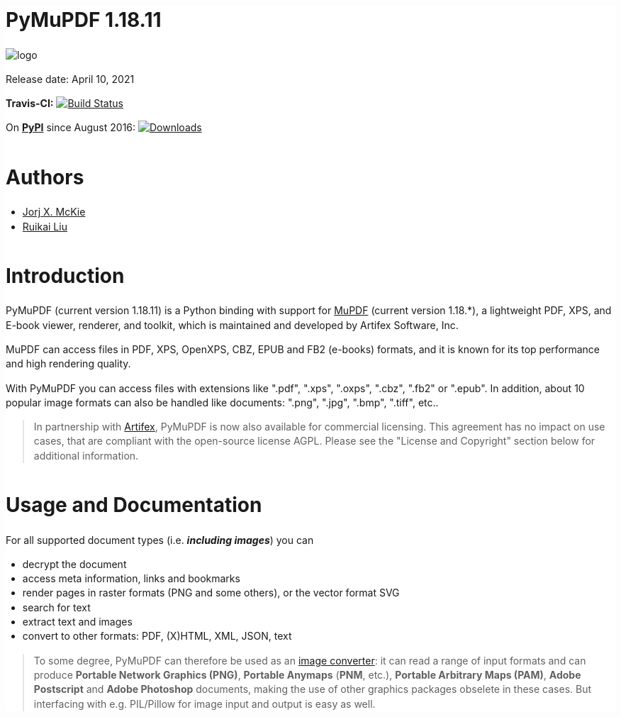 # PyMuPDF 1.18.11

![logo](https://github.com/pymupdf/PyMuPDF/blob/master/demo/pymupdf.jpg)

Release date: April 10, 2021

**Travis-CI:** [![Build Status](https://travis-ci.org/JorjMcKie/py-mupdf.svg?branch=master)](https://travis-ci.org/JorjMcKie/py-mupdf)


On **[PyPI](https://pypi.org/project/PyMuPDF)** since August 2016: [![Downloads](https://static.pepy.tech/personalized-badge/pymupdf?period=total&units=international_system&left_color=black&right_color=orange&left_text=Downloads)](https://pepy.tech/project/pymupdf)

# Authors
* [Jorj X. McKie](mailto:jorj.x.mckie@outlook.de)
* [Ruikai Liu](mailto:lrk700@gmail.com)

# Introduction

PyMuPDF (current version 1.18.11) is a Python binding with support for [MuPDF](https://mupdf.com/) (current version 1.18.*), a lightweight PDF, XPS, and E-book viewer, renderer, and toolkit, which is maintained and developed by Artifex Software, Inc.

MuPDF can access files in PDF, XPS, OpenXPS, CBZ, EPUB and FB2 (e-books) formats, and it is known for its top performance and high rendering quality.

With PyMuPDF you can access files with extensions like ".pdf", ".xps", ".oxps", ".cbz", ".fb2" or ".epub". In addition, about 10 popular image formats can also be handled like documents: ".png", ".jpg", ".bmp", ".tiff", etc..

> In partnership with [Artifex](https://artifex.com/), PyMuPDF is now also available for commercial licensing. This agreement has no impact on use cases, that are compliant with the open-source license AGPL. Please see the "License and Copyright" section below for additional information.

# Usage and Documentation
For all supported document types (i.e. **_including images_**) you can
* decrypt the document
* access meta information, links and bookmarks
* render pages in raster formats (PNG and some others), or the vector format SVG
* search for text
* extract text and images
* convert to other formats: PDF, (X)HTML, XML, JSON, text

> To some degree, PyMuPDF can therefore be used as an [image converter](https://github.com/pymupdf/PyMuPDF/wiki/How-to-Convert-Images): it can read a range of input formats and can produce **Portable Network Graphics (PNG)**, **Portable Anymaps** (**PNM**, etc.), **Portable Arbitrary Maps (PAM)**, **Adobe Postscript** and **Adobe Photoshop** documents, making the use of other graphics packages obselete in these cases. But interfacing with e.g. PIL/Pillow for image input and output is easy as well.
